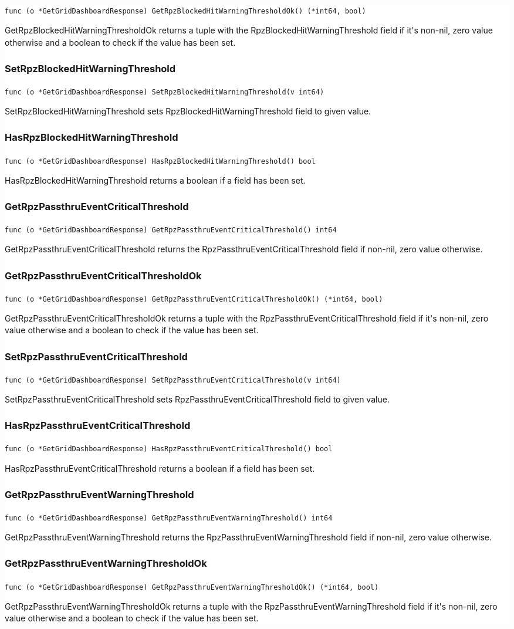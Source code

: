 `func (o *GetGridDashboardResponse) GetRpzBlockedHitWarningThresholdOk() (*int64, bool)`

GetRpzBlockedHitWarningThresholdOk returns a tuple with the RpzBlockedHitWarningThreshold field if it's non-nil, zero value otherwise
and a boolean to check if the value has been set.

### SetRpzBlockedHitWarningThreshold

`func (o *GetGridDashboardResponse) SetRpzBlockedHitWarningThreshold(v int64)`

SetRpzBlockedHitWarningThreshold sets RpzBlockedHitWarningThreshold field to given value.

### HasRpzBlockedHitWarningThreshold

`func (o *GetGridDashboardResponse) HasRpzBlockedHitWarningThreshold() bool`

HasRpzBlockedHitWarningThreshold returns a boolean if a field has been set.

### GetRpzPassthruEventCriticalThreshold

`func (o *GetGridDashboardResponse) GetRpzPassthruEventCriticalThreshold() int64`

GetRpzPassthruEventCriticalThreshold returns the RpzPassthruEventCriticalThreshold field if non-nil, zero value otherwise.

### GetRpzPassthruEventCriticalThresholdOk

`func (o *GetGridDashboardResponse) GetRpzPassthruEventCriticalThresholdOk() (*int64, bool)`

GetRpzPassthruEventCriticalThresholdOk returns a tuple with the RpzPassthruEventCriticalThreshold field if it's non-nil, zero value otherwise
and a boolean to check if the value has been set.

### SetRpzPassthruEventCriticalThreshold

`func (o *GetGridDashboardResponse) SetRpzPassthruEventCriticalThreshold(v int64)`

SetRpzPassthruEventCriticalThreshold sets RpzPassthruEventCriticalThreshold field to given value.

### HasRpzPassthruEventCriticalThreshold

`func (o *GetGridDashboardResponse) HasRpzPassthruEventCriticalThreshold() bool`

HasRpzPassthruEventCriticalThreshold returns a boolean if a field has been set.

### GetRpzPassthruEventWarningThreshold

`func (o *GetGridDashboardResponse) GetRpzPassthruEventWarningThreshold() int64`

GetRpzPassthruEventWarningThreshold returns the RpzPassthruEventWarningThreshold field if non-nil, zero value otherwise.

### GetRpzPassthruEventWarningThresholdOk

`func (o *GetGridDashboardResponse) GetRpzPassthruEventWarningThresholdOk() (*int64, bool)`

GetRpzPassthruEventWarningThresholdOk returns a tuple with the RpzPassthruEventWarningThreshold field if it's non-nil, zero value otherwise
and a boolean to check if the value has been set.
